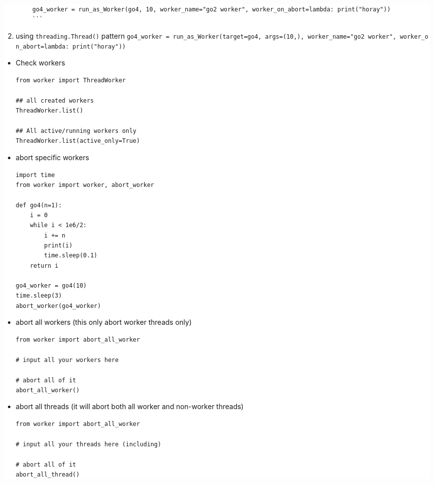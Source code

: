 			go4_worker = run_as_Worker(go4, 10, worker_name="go2 worker", worker_on_abort=lambda: print("horay"))
			```			
  2. using `threading.Thread()` pattern
	```
	go4_worker = run_as_Worker(target=go4, args=(10,), worker_name="go2 worker", worker_on_abort=lambda: print("horay"))
	```
  
- Check workers
  ```
  from worker import ThreadWorker

  ## all created workers
  ThreadWorker.list()

  ## All active/running workers only
  ThreadWorker.list(active_only=True)
  ```

- abort specific workers
  ```
  import time
  from worker import worker, abort_worker

  def go4(n=1):
	  i = 0
	  while i < 1e6/2:
		  i += n
		  print(i)
		  time.sleep(0.1)
	  return i

  go4_worker = go4(10)
  time.sleep(3)
  abort_worker(go4_worker)
  ```

- abort all workers (this only abort worker threads only)
  ```
  from worker import abort_all_worker

  # input all your workers here

  # abort all of it
  abort_all_worker()

  ```
  
- abort all threads (it will abort both all worker and non-worker threads)
  ```
  from worker import abort_all_worker

  # input all your threads here (including)

  # abort all of it
  abort_all_thread()
  ```
